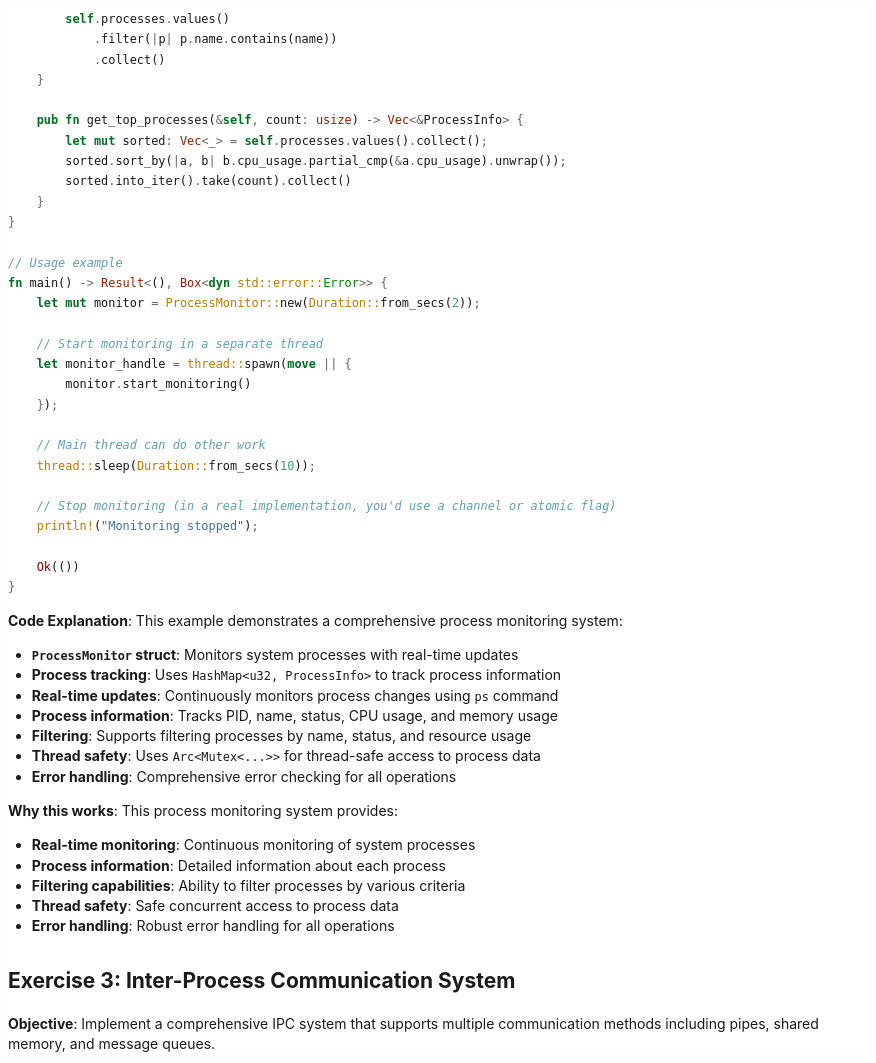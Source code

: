 ```rust
        self.processes.values()
            .filter(|p| p.name.contains(name))
            .collect()
    }

    pub fn get_top_processes(&self, count: usize) -> Vec<&ProcessInfo> {
        let mut sorted: Vec<_> = self.processes.values().collect();
        sorted.sort_by(|a, b| b.cpu_usage.partial_cmp(&a.cpu_usage).unwrap());
        sorted.into_iter().take(count).collect()
    }
}

// Usage example
fn main() -> Result<(), Box<dyn std::error::Error>> {
    let mut monitor = ProcessMonitor::new(Duration::from_secs(2));

    // Start monitoring in a separate thread
    let monitor_handle = thread::spawn(move || {
        monitor.start_monitoring()
    });

    // Main thread can do other work
    thread::sleep(Duration::from_secs(10));

    // Stop monitoring (in a real implementation, you'd use a channel or atomic flag)
    println!("Monitoring stopped");

    Ok(())
}
```

**Code Explanation**: This example demonstrates a comprehensive process monitoring system:

- **`ProcessMonitor` struct**: Monitors system processes with real-time updates
- **Process tracking**: Uses `HashMap<u32, ProcessInfo>` to track process information
- **Real-time updates**: Continuously monitors process changes using `ps` command
- **Process information**: Tracks PID, name, status, CPU usage, and memory usage
- **Filtering**: Supports filtering processes by name, status, and resource usage
- **Thread safety**: Uses `Arc<Mutex<...>>` for thread-safe access to process data
- **Error handling**: Comprehensive error checking for all operations

**Why this works**: This process monitoring system provides:

- **Real-time monitoring**: Continuous monitoring of system processes
- **Process information**: Detailed information about each process
- **Filtering capabilities**: Ability to filter processes by various criteria
- **Thread safety**: Safe concurrent access to process data
- **Error handling**: Robust error handling for all operations

## Exercise 3: Inter-Process Communication System

**Objective**: Implement a comprehensive IPC system that supports multiple communication methods including pipes, shared memory, and message queues.
